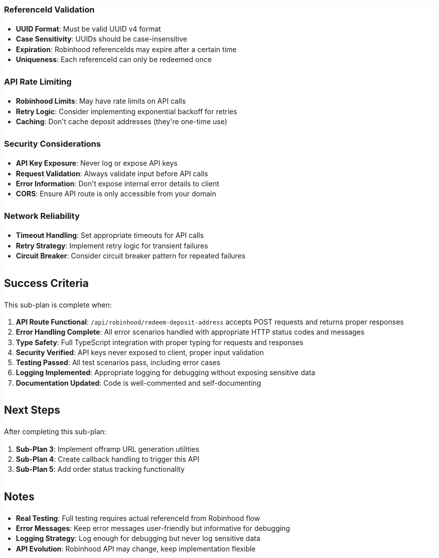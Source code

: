 ### ReferenceId Validation

- **UUID Format**: Must be valid UUID v4 format
- **Case Sensitivity**: UUIDs should be case-insensitive
- **Expiration**: Robinhood referenceIds may expire after a certain time
- **Uniqueness**: Each referenceId can only be redeemed once

### API Rate Limiting

- **Robinhood Limits**: May have rate limits on API calls
- **Retry Logic**: Consider implementing exponential backoff for retries
- **Caching**: Don't cache deposit addresses (they're one-time use)

### Security Considerations

- **API Key Exposure**: Never log or expose API keys
- **Request Validation**: Always validate input before API calls
- **Error Information**: Don't expose internal error details to client
- **CORS**: Ensure API route is only accessible from your domain

### Network Reliability

- **Timeout Handling**: Set appropriate timeouts for API calls
- **Retry Strategy**: Implement retry logic for transient failures
- **Circuit Breaker**: Consider circuit breaker pattern for repeated failures

## Success Criteria

This sub-plan is complete when:

1. **API Route Functional**: `/api/robinhood/redeem-deposit-address` accepts POST requests and returns proper responses
2. **Error Handling Complete**: All error scenarios handled with appropriate HTTP status codes and messages
3. **Type Safety**: Full TypeScript integration with proper typing for requests and responses
4. **Security Verified**: API keys never exposed to client, proper input validation
5. **Testing Passed**: All test scenarios pass, including error cases
6. **Logging Implemented**: Appropriate logging for debugging without exposing sensitive data
7. **Documentation Updated**: Code is well-commented and self-documenting

## Next Steps

After completing this sub-plan:

1. **Sub-Plan 3**: Implement offramp URL generation utilities
2. **Sub-Plan 4**: Create callback handling to trigger this API
3. **Sub-Plan 5**: Add order status tracking functionality

## Notes

- **Real Testing**: Full testing requires actual referenceId from Robinhood flow
- **Error Messages**: Keep error messages user-friendly but informative for debugging
- **Logging Strategy**: Log enough for debugging but never log sensitive data
- **API Evolution**: Robinhood API may change, keep implementation flexible

